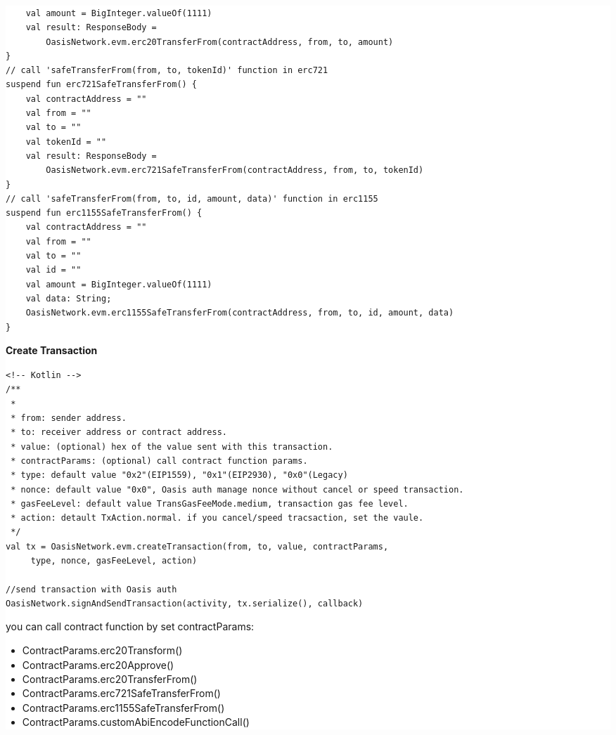 ```
    val amount = BigInteger.valueOf(1111)
    val result: ResponseBody =
        OasisNetwork.evm.erc20TransferFrom(contractAddress, from, to, amount)
}
// call 'safeTransferFrom(from, to, tokenId)' function in erc721
suspend fun erc721SafeTransferFrom() {
    val contractAddress = ""
    val from = ""
    val to = ""
    val tokenId = ""
    val result: ResponseBody =
        OasisNetwork.evm.erc721SafeTransferFrom(contractAddress, from, to, tokenId)
}
// call 'safeTransferFrom(from, to, id, amount, data)' function in erc1155
suspend fun erc1155SafeTransferFrom() {
    val contractAddress = ""
    val from = ""
    val to = ""
    val id = ""
    val amount = BigInteger.valueOf(1111)
    val data: String;
    OasisNetwork.evm.erc1155SafeTransferFrom(contractAddress, from, to, id, amount, data)
}
```

**Create Transaction**

```
<!-- Kotlin -->
/**
 *
 * from: sender address.
 * to: receiver address or contract address.
 * value: (optional) hex of the value sent with this transaction.
 * contractParams: (optional) call contract function params.
 * type: default value "0x2"(EIP1559), "0x1"(EIP2930), "0x0"(Legacy)
 * nonce: default value "0x0", Oasis auth manage nonce without cancel or speed transaction.
 * gasFeeLevel: default value TransGasFeeMode.medium, transaction gas fee level.
 * action: detault TxAction.normal. if you cancel/speed tracsaction, set the vaule.
 */
val tx = OasisNetwork.evm.createTransaction(from, to, value, contractParams,
     type, nonce, gasFeeLevel, action)

//send transaction with Oasis auth
OasisNetwork.signAndSendTransaction(activity, tx.serialize(), callback)
```

you can call contract function by set contractParams:

- ContractParams.erc20Transform()
- ContractParams.erc20Approve()
- ContractParams.erc20TransferFrom()
- ContractParams.erc721SafeTransferFrom()
- ContractParams.erc1155SafeTransferFrom()
- ContractParams.customAbiEncodeFunctionCall()
